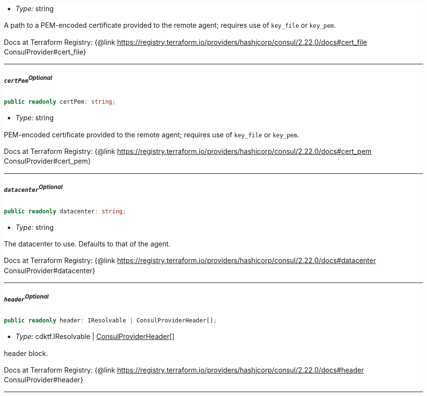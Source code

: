 - *Type:* string

A path to a PEM-encoded certificate provided to the remote agent; requires use of `key_file` or `key_pem`.

Docs at Terraform Registry: {@link https://registry.terraform.io/providers/hashicorp/consul/2.22.0/docs#cert_file ConsulProvider#cert_file}

---

##### `certPem`<sup>Optional</sup> <a name="certPem" id="@cdktf/provider-consul.provider.ConsulProviderConfig.property.certPem"></a>

```typescript
public readonly certPem: string;
```

- *Type:* string

PEM-encoded certificate provided to the remote agent; requires use of `key_file` or `key_pem`.

Docs at Terraform Registry: {@link https://registry.terraform.io/providers/hashicorp/consul/2.22.0/docs#cert_pem ConsulProvider#cert_pem}

---

##### `datacenter`<sup>Optional</sup> <a name="datacenter" id="@cdktf/provider-consul.provider.ConsulProviderConfig.property.datacenter"></a>

```typescript
public readonly datacenter: string;
```

- *Type:* string

The datacenter to use. Defaults to that of the agent.

Docs at Terraform Registry: {@link https://registry.terraform.io/providers/hashicorp/consul/2.22.0/docs#datacenter ConsulProvider#datacenter}

---

##### `header`<sup>Optional</sup> <a name="header" id="@cdktf/provider-consul.provider.ConsulProviderConfig.property.header"></a>

```typescript
public readonly header: IResolvable | ConsulProviderHeader[];
```

- *Type:* cdktf.IResolvable | <a href="#@cdktf/provider-consul.provider.ConsulProviderHeader">ConsulProviderHeader</a>[]

header block.

Docs at Terraform Registry: {@link https://registry.terraform.io/providers/hashicorp/consul/2.22.0/docs#header ConsulProvider#header}

---
